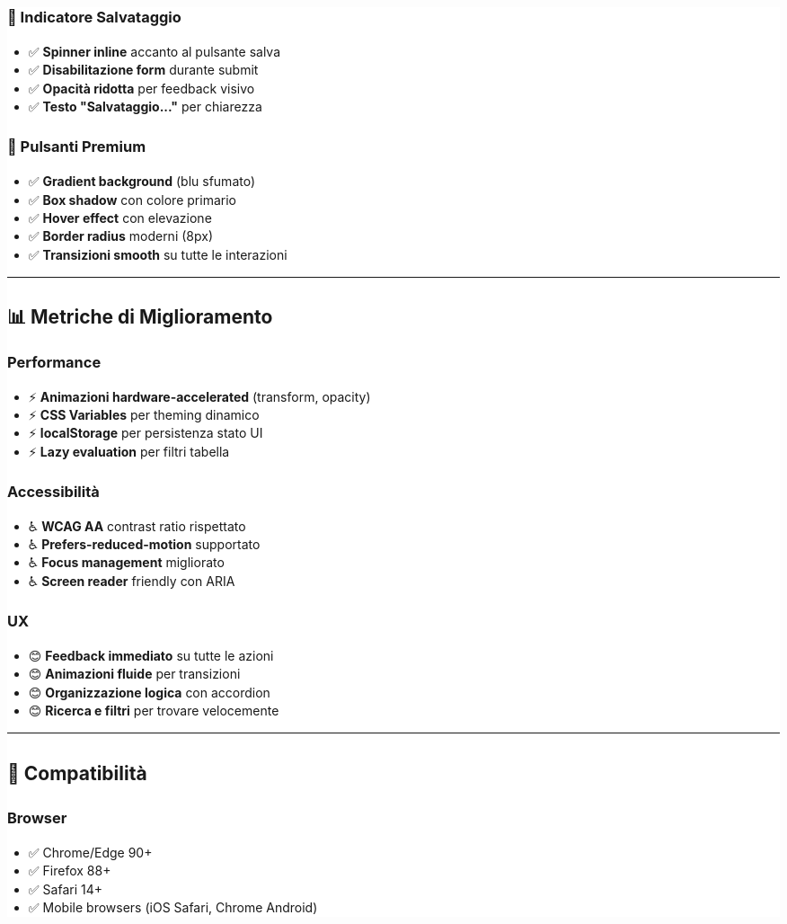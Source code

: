 ### 💾 Indicatore Salvataggio

- ✅ **Spinner inline** accanto al pulsante salva
- ✅ **Disabilitazione form** durante submit
- ✅ **Opacità ridotta** per feedback visivo
- ✅ **Testo "Salvataggio..."** per chiarezza

### 🎨 Pulsanti Premium

- ✅ **Gradient background** (blu sfumato)
- ✅ **Box shadow** con colore primario
- ✅ **Hover effect** con elevazione
- ✅ **Border radius** moderni (8px)
- ✅ **Transizioni smooth** su tutte le interazioni

---

## 📊 Metriche di Miglioramento

### Performance

- ⚡ **Animazioni hardware-accelerated** (transform, opacity)
- ⚡ **CSS Variables** per theming dinamico
- ⚡ **localStorage** per persistenza stato UI
- ⚡ **Lazy evaluation** per filtri tabella

### Accessibilità

- ♿ **WCAG AA** contrast ratio rispettato
- ♿ **Prefers-reduced-motion** supportato
- ♿ **Focus management** migliorato
- ♿ **Screen reader** friendly con ARIA

### UX

- 😊 **Feedback immediato** su tutte le azioni
- 😊 **Animazioni fluide** per transizioni
- 😊 **Organizzazione logica** con accordion
- 😊 **Ricerca e filtri** per trovare velocemente

---

## 🔄 Compatibilità

### Browser

- ✅ Chrome/Edge 90+
- ✅ Firefox 88+
- ✅ Safari 14+
- ✅ Mobile browsers (iOS Safari, Chrome Android)
